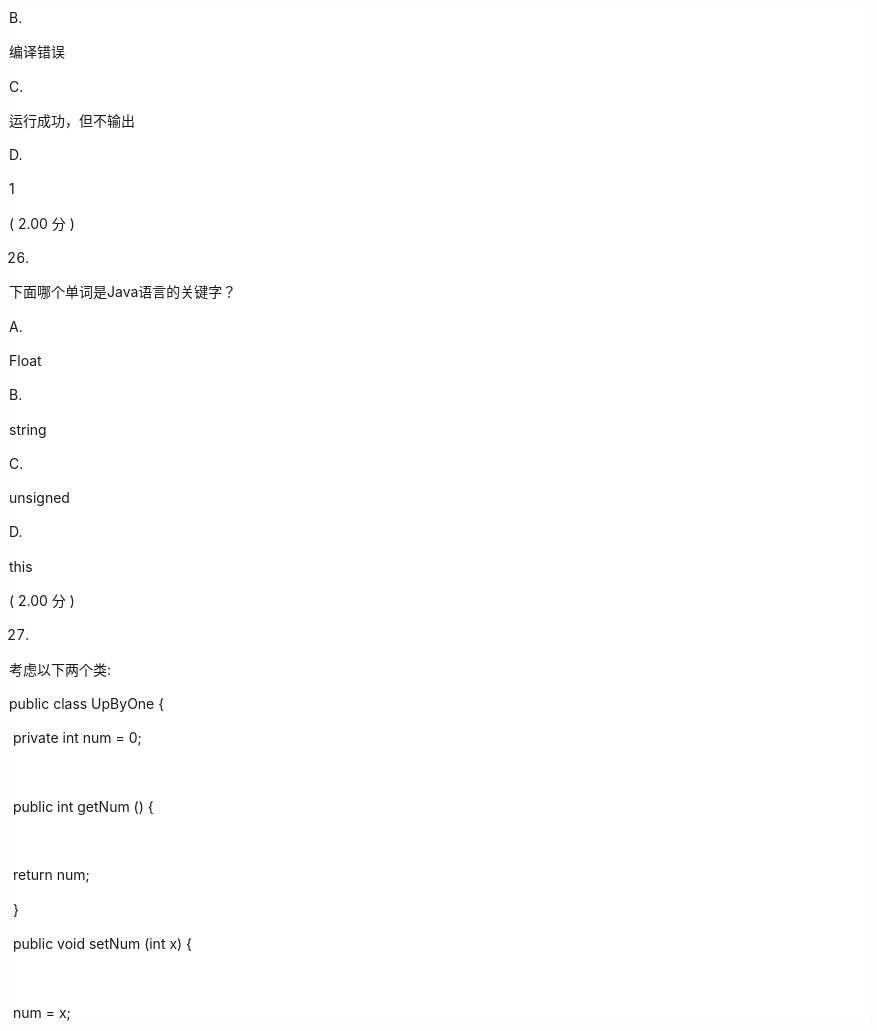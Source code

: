  B.

编译错误

 C.

运行成功，但不输出

 D.

1

( 2.00 分 )

26.

下面哪个单词是Java语言的关键字？

 A.

Float

 B.

string

 C.

unsigned

 D.

this

( 2.00 分 )

27.

考虑以下两个类:



public class UpByOne {



​	private int num = 0;

​	

​	public int getNum () {

​	

​		return num;



​	}



​	public void setNum (int x) {

​	

​		num = x;
